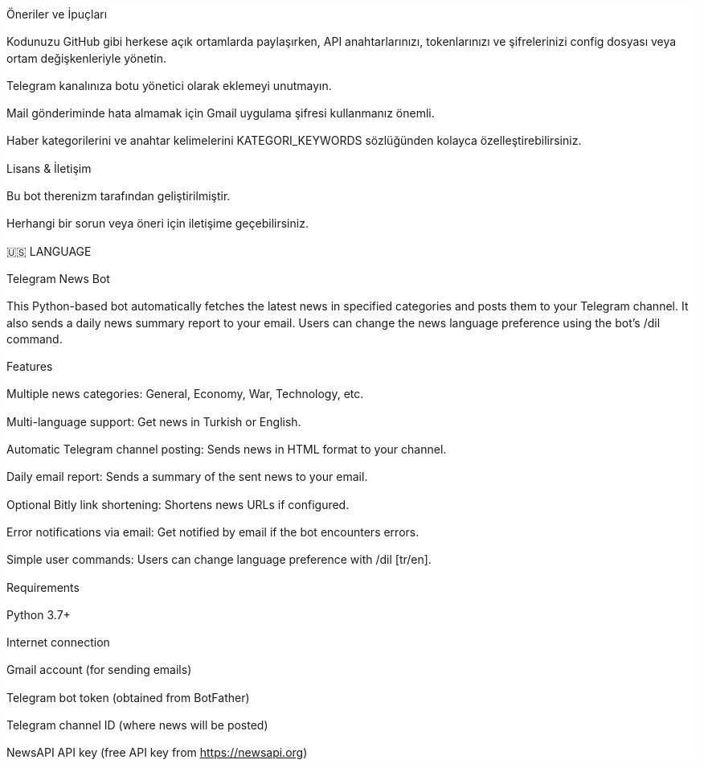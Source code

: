 Öneriler ve İpuçları

Kodunuzu GitHub gibi herkese açık ortamlarda paylaşırken, API anahtarlarınızı, tokenlarınızı ve şifrelerinizi config dosyası veya ortam değişkenleriyle yönetin.

Telegram kanalınıza botu yönetici olarak eklemeyi unutmayın.

Mail gönderiminde hata almamak için Gmail uygulama şifresi kullanmanız önemli.

Haber kategorilerini ve anahtar kelimelerini KATEGORI_KEYWORDS sözlüğünden kolayca özelleştirebilirsiniz.



Lisans & İletişim

Bu bot therenizm tarafından geliştirilmiştir.

Herhangi bir sorun veya öneri için iletişime geçebilirsiniz.



🇺🇸 LANGUAGE



Telegram News Bot

This Python-based bot automatically fetches the latest news in specified categories and posts them to your Telegram channel. It also sends a daily news summary report to your email. Users can change the news language preference using the bot’s /dil command.



Features

Multiple news categories: General, Economy, War, Technology, etc.

Multi-language support: Get news in Turkish or English.

Automatic Telegram channel posting: Sends news in HTML format to your channel.

Daily email report: Sends a summary of the sent news to your email.

Optional Bitly link shortening: Shortens news URLs if configured.

Error notifications via email: Get notified by email if the bot encounters errors.

Simple user commands: Users can change language preference with /dil [tr/en].



Requirements

Python 3.7+

Internet connection

Gmail account (for sending emails)

Telegram bot token (obtained from BotFather)

Telegram channel ID (where news will be posted)

NewsAPI API key (free API key from https://newsapi.org)


